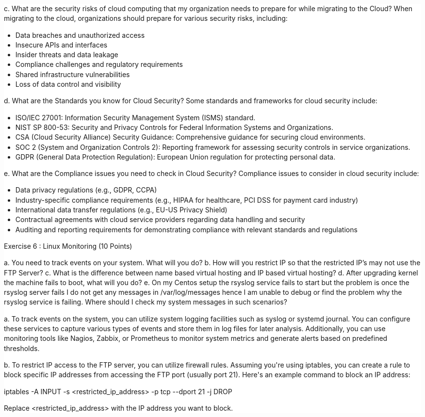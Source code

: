 c. What are the security risks of cloud computing that my organization needs to prepare for while migrating to the Cloud?
   When migrating to the cloud, organizations should prepare for various security risks, including:
   
   - Data breaches and unauthorized access
   - Insecure APIs and interfaces
   - Insider threats and data leakage
   - Compliance challenges and regulatory requirements
   - Shared infrastructure vulnerabilities
   - Loss of data control and visibility
   
d. What are the Standards you know for Cloud Security?
   Some standards and frameworks for cloud security include:

   - ISO/IEC 27001: Information Security Management System (ISMS) standard.
   - NIST SP 800-53: Security and Privacy Controls for Federal Information Systems and Organizations.
   - CSA (Cloud Security Alliance) Security Guidance: Comprehensive guidance for securing cloud environments.
   - SOC 2 (System and Organization Controls 2): Reporting framework for assessing security controls in service organizations.
   - GDPR (General Data Protection Regulation): European Union regulation for protecting personal data.
   
e. What are the Compliance issues you need to check in Cloud Security?
   Compliance issues to consider in cloud security include:

   - Data privacy regulations (e.g., GDPR, CCPA)
   - Industry-specific compliance requirements (e.g., HIPAA for healthcare, PCI DSS for payment card industry)
   - International data transfer regulations (e.g., EU-US Privacy Shield)
   - Contractual agreements with cloud service providers regarding data handling and security
   - Auditing and reporting requirements for demonstrating compliance with relevant standards and regulations
 
Exercise 6 : Linux Monitoring (10 Points) 
 
a.	You need to track events on your system. What will you do? 
b.	How will you restrict IP so that the restricted IP’s may not use the FTP Server? 
c.	What is the difference between name based virtual hosting and IP based virtual hosting? 
d.	After upgrading kernel the machine fails to boot, what will you do? 
e.	On my Centos setup the rsyslog service fails to start but the problem is once the rsyslog server fails I do not get any messages in /var/log/messages hence I am unable to debug or find the problem why the rsyslog service is failing. Where should I check my system messages in such scenarios? 

a. To track events on the system, you can utilize system logging facilities such as syslog or systemd journal. You can configure these services to capture various types of events and store them in log files for later analysis. Additionally, you can use monitoring tools like Nagios, Zabbix, or Prometheus to monitor system metrics and generate alerts based on predefined thresholds.

b. To restrict IP access to the FTP server, you can utilize firewall rules. Assuming you're using iptables, you can create a rule to block specific IP addresses from accessing the FTP port (usually port 21). Here's an example command to block an IP address:

   iptables -A INPUT -s <restricted_ip_address> -p tcp --dport 21 -j DROP

   Replace <restricted_ip_address> with the IP address you want to block.
